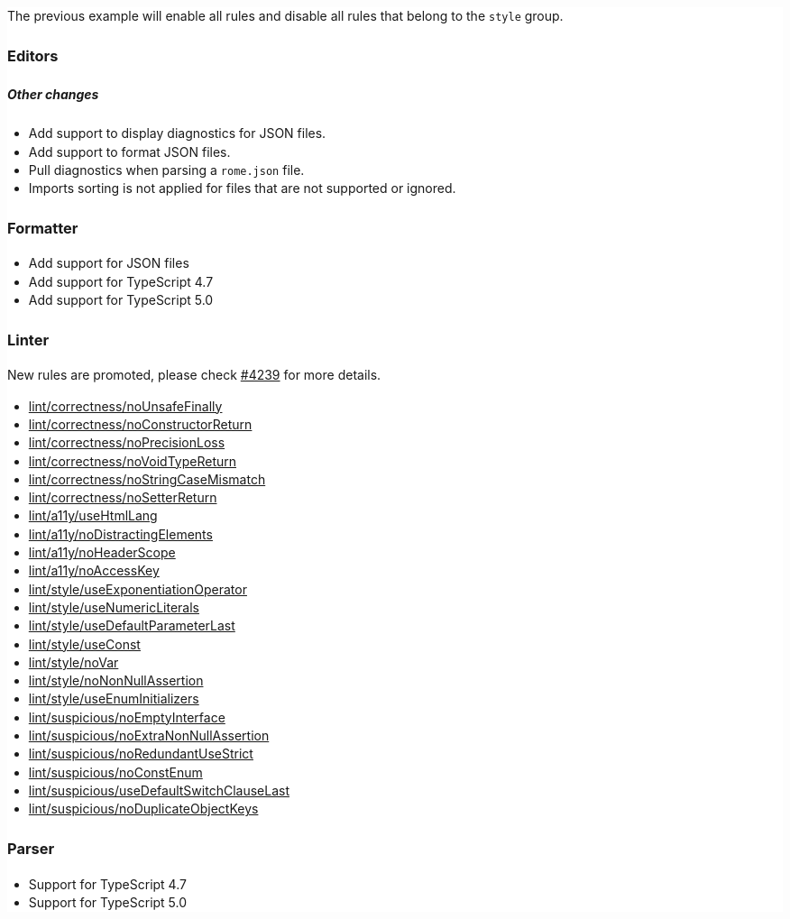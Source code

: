 The previous example will enable all rules and disable all rules that belong to the `style` group.

### Editors

##### Other changes

- Add support to display diagnostics for JSON files.
- Add support to format JSON files.
- Pull diagnostics when parsing a `rome.json` file.
- Imports sorting is not applied for files that are not supported or ignored.

### Formatter

- Add support for JSON files
- Add support for TypeScript 4.7
- Add support for TypeScript 5.0

### Linter

New rules are promoted, please check [#4239](https://github.com/rome/tools/pull/4239) for more
details.
- [lint/correctness/noUnsafeFinally](https://docs.rome.tools/lint/rules/noUnsafeFinally)
- [lint/correctness/noConstructorReturn](https://docs.rome.tools/lint/rules/noConstructorReturn)
- [lint/correctness/noPrecisionLoss](https://docs.rome.tools/lint/rules/noPrecisionLoss)
- [lint/correctness/noVoidTypeReturn](https://docs.rome.tools/lint/rules/noVoidTypeReturn)
- [lint/correctness/noStringCaseMismatch](https://docs.rome.tools/lint/rules/noStringCaseMismatch)
- [lint/correctness/noSetterReturn](https://docs.rome.tools/lint/rules/noSetterReturn)
- [lint/a11y/useHtmlLang](https://docs.rome.tools/lint/rules/useHtmlLang)
- [lint/a11y/noDistractingElements](https://docs.rome.tools/lint/rules/noDistractingElements)
- [lint/a11y/noHeaderScope](https://docs.rome.tools/lint/rules/noHeaderScope)
- [lint/a11y/noAccessKey](https://docs.rome.tools/lint/rules/noAccessKey)
- [lint/style/useExponentiationOperator](https://docs.rome.tools/lint/rules/useExponentiationOperator)
- [lint/style/useNumericLiterals](https://docs.rome.tools/lint/rules/useNumericLiterals)
- [lint/style/useDefaultParameterLast](https://docs.rome.tools/lint/rules/useDefaultParameterLast)
- [lint/style/useConst](https://docs.rome.tools/lint/rules/useConst)
- [lint/style/noVar](https://docs.rome.tools/lint/rules/noVar)
- [lint/style/noNonNullAssertion](https://docs.rome.tools/lint/rules/noNonNullAssertion)
- [lint/style/useEnumInitializers](https://docs.rome.tools/lint/rules/useEnumInitializers)
- [lint/suspicious/noEmptyInterface](https://docs.rome.tools/lint/rules/noEmptyInterface)
- [lint/suspicious/noExtraNonNullAssertion](https://docs.rome.tools/lint/rules/noExtraNonNullAssertion)
- [lint/suspicious/noRedundantUseStrict](https://docs.rome.tools/lint/rules/noRedundantUseStrict)
- [lint/suspicious/noConstEnum](https://docs.rome.tools/lint/rules/noConstEnum)
- [lint/suspicious/useDefaultSwitchClauseLast](https://docs.rome.tools/lint/rules/useDefaultSwitchClauseLast)
- [lint/suspicious/noDuplicateObjectKeys](https://docs.rome.tools/lint/rules/noDuplicateObjectKeys)


### Parser

- Support for TypeScript 4.7
- Support for TypeScript 5.0
